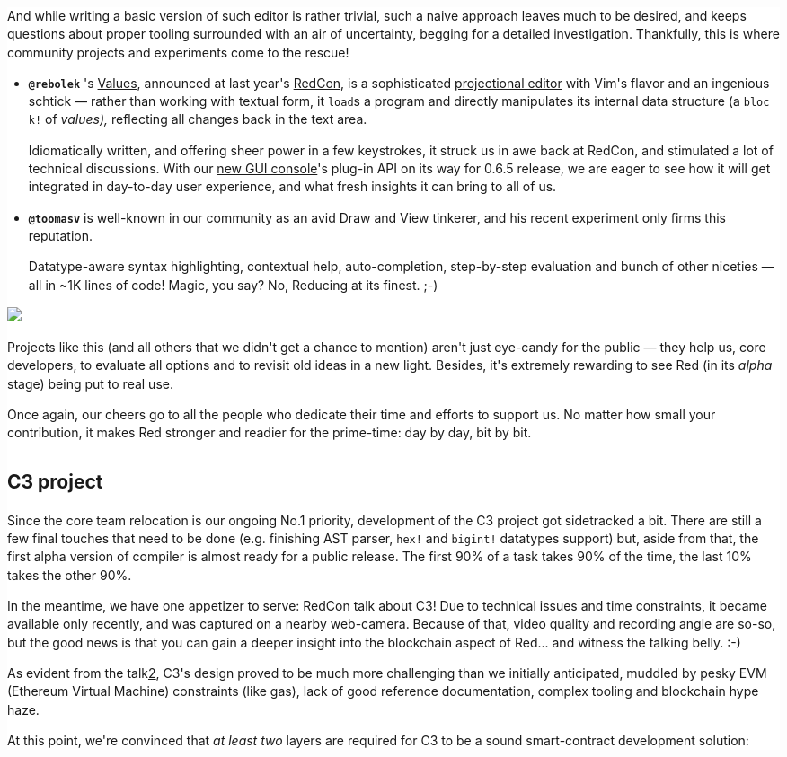 And while writing a basic version of such editor is [rather trivial](https://www.red-lang.org/2016/07/eve-style-clock-demo-in-red-livecoded.html), such a naive approach leaves much to be desired, and keeps questions about proper tooling surrounded with an air of uncertainty, begging for a detailed investigation. Thankfully, this is where community projects and experiments come to the rescue!

- **`@rebolek`** 's [Values](https://gitlab.com/rebolek/values), announced at last year's [RedCon](https://www.red-lang.org/2018/11/redcon-1-and-ethereum-devcon-4-world.html), is a sophisticated [projectional editor](https://en.wikipedia.org/wiki/Structure_editor) with Vim's flavor and an ingenious schtick — rather than working with textual form, it `load`s a program and directly manipulates its internal data structure (a `block!` of *values),* reflecting all changes back in the text area.
  
  Idiomatically written, and offering sheer power in a few keystrokes, it struck us in awe back at RedCon, and stimulated a lot of technical discussions. With our [new GUI console](https://www.red-lang.org/2018/12/064-simple-gc-and-pure-red-gui-console.html)'s plug-in API on its way for 0.6.5 release, we are eager to see how it will get integrated in day-to-day user experience, and what fresh insights it can bring to all of us.
- **`@toomasv`** is well-known in our community as an avid Draw and View tinkerer, and his recent [experiment](https://github.com/toomasv/syntax-highlighter) only firms this reputation.
  
  Datatype-aware syntax highlighting, contextual help, auto-completion, step-by-step evaluation and bunch of other niceties — all in ~1K lines of code! Magic, you say? No, Reducing at its finest. ;-)

[![](https://lh3.googleusercontent.com/blogger_img_proxy/AEn0k_tyYGfGAomNyw8qzak64OAy_emitBObtKMdYUWCGhr0IJ83OAJubkm997u1D7dVsrYykQgfclvvpLwdeUMhtdLVwzqqrcE=s0-d)](http://vooglaid.ee/red/syntax4.gif)

Projects like this (and all others that we didn't get a chance to mention) aren't just eye-candy for the public — they help us, core developers, to evaluate all options and to revisit old ideas in a new light. Besides, it's extremely rewarding to see Red (in its *alpha* stage) being put to real use.

Once again, our cheers go to all the people who dedicate their time and efforts to support us. No matter how small your contribution, it makes Red stronger and readier for the prime-time: day by day, bit by bit.

## C3 project

Since the core team relocation is our ongoing No.1 priority, development of the C3 project got sidetracked a bit. There are still a few final touches that need to be done (e.g. finishing AST parser, `hex!` and `bigint!` datatypes support) but, aside from that, the first alpha version of compiler is almost ready for a public release. The first 90% of a task takes 90% of the time, the last 10% takes the other 90%.

In the meantime, we have one appetizer to serve: RedCon talk about C3! Due to technical issues and time constraints, it became available only recently, and was captured on a nearby web-camera. Because of that, video quality and recording angle are so-so, but the good news is that you can gain a deeper insight into the blockchain aspect of Red... and witness the talking belly. :-)

As evident from the talk[2](https://www.red-lang.org/2019/02/january-2019-update.html#footnote-2), C3's design proved to be much more challenging than we initially anticipated, muddled by pesky EVM (Ethereum Virtual Machine) constraints (like gas), lack of good reference documentation, complex tooling and blockchain hype haze.

At this point, we're convinced that *at least two* layers are required for C3 to be a sound smart-contract development solution:
